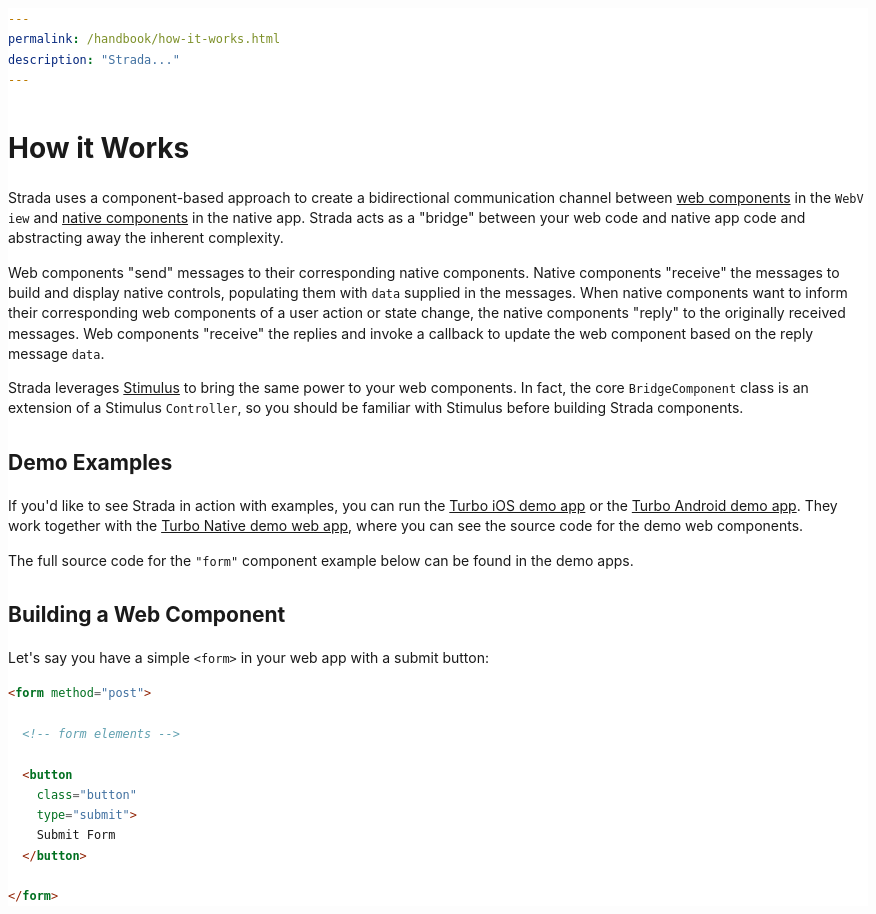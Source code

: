 ```yaml
---
permalink: /handbook/how-it-works.html
description: "Strada..."
---
```


# How it Works

Strada uses a component-based approach to create a bidirectional communication channel between [web components](/reference/components#web-components) in the `WebView` and [native components](/reference/components#native-components) in the native app. Strada acts as a "bridge" between your web code and native app code and abstracting away the inherent complexity.

Web components "send" messages to their corresponding native components. Native components "receive" the messages to build and display native controls, populating them with `data` supplied in the messages. When native components want to inform their corresponding web components of a user action or state change, the native components "reply" to the originally received messages. Web components "receive" the replies and invoke a callback to update the web component based on the reply message `data`.

Strada leverages [Stimulus](https://stimulus.hotwired.dev) to bring the same power to your web components. In fact, the core `BridgeComponent` class is an extension of a Stimulus `Controller`, so you should be familiar with Stimulus before building Strada components.

## Demo Examples

If you'd like to see Strada in action with examples, you can run the [Turbo iOS demo app](https://github.com/hotwired/turbo-ios/tree/main/Demo) or the [Turbo Android demo app](https://github.com/hotwired/turbo-android/tree/main/demo). They work together with the [Turbo Native demo web app](https://github.com/hotwired/turbo-native-demo), where you can see the source code for the demo web components.

The full source code for the `"form"` component example below can be found in the demo apps.

## Building a Web Component

Let's say you have a simple `<form>` in your web app with a submit button:

```html
<form method="post">

  <!-- form elements -->

  <button
    class="button"
    type="submit">
    Submit Form
  </button>

</form>
```
